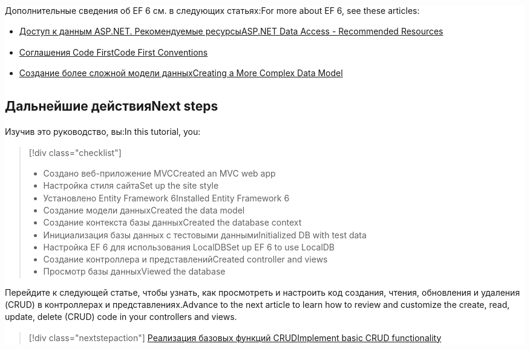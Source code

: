 <span data-ttu-id="61472-327">Дополнительные сведения об EF 6 см. в следующих статьях:</span><span class="sxs-lookup"><span data-stu-id="61472-327">For more about EF 6, see these articles:</span></span>

* [<span data-ttu-id="61472-328">Доступ к данным ASP.NET. Рекомендуемые ресурсы</span><span class="sxs-lookup"><span data-stu-id="61472-328">ASP.NET Data Access - Recommended Resources</span></span>](../../../../whitepapers/aspnet-data-access-content-map.md)

* [<span data-ttu-id="61472-329">Соглашения Code First</span><span class="sxs-lookup"><span data-stu-id="61472-329">Code First Conventions</span></span>](/ef/ef6/modeling/code-first/conventions/built-in)

* [<span data-ttu-id="61472-330">Создание более сложной модели данных</span><span class="sxs-lookup"><span data-stu-id="61472-330">Creating a More Complex Data Model</span></span>](creating-a-more-complex-data-model-for-an-asp-net-mvc-application.md)

## <a name="next-steps"></a><span data-ttu-id="61472-331">Дальнейшие действия</span><span class="sxs-lookup"><span data-stu-id="61472-331">Next steps</span></span>

<span data-ttu-id="61472-332">Изучив это руководство, вы:</span><span class="sxs-lookup"><span data-stu-id="61472-332">In this tutorial, you:</span></span>

> [!div class="checklist"]
> * <span data-ttu-id="61472-333">Создано веб-приложение MVC</span><span class="sxs-lookup"><span data-stu-id="61472-333">Created an MVC web app</span></span>
> * <span data-ttu-id="61472-334">Настройка стиля сайта</span><span class="sxs-lookup"><span data-stu-id="61472-334">Set up the site style</span></span>
> * <span data-ttu-id="61472-335">Установлено Entity Framework 6</span><span class="sxs-lookup"><span data-stu-id="61472-335">Installed Entity Framework 6</span></span>
> * <span data-ttu-id="61472-336">Создание модели данных</span><span class="sxs-lookup"><span data-stu-id="61472-336">Created the data model</span></span>
> * <span data-ttu-id="61472-337">Создание контекста базы данных</span><span class="sxs-lookup"><span data-stu-id="61472-337">Created the database context</span></span>
> * <span data-ttu-id="61472-338">Инициализация базы данных с тестовыми данными</span><span class="sxs-lookup"><span data-stu-id="61472-338">Initialized DB with test data</span></span>
> * <span data-ttu-id="61472-339">Настройка EF 6 для использования LocalDB</span><span class="sxs-lookup"><span data-stu-id="61472-339">Set up EF 6 to use LocalDB</span></span>
> * <span data-ttu-id="61472-340">Создание контроллера и представлений</span><span class="sxs-lookup"><span data-stu-id="61472-340">Created controller and views</span></span>
> * <span data-ttu-id="61472-341">Просмотр базы данных</span><span class="sxs-lookup"><span data-stu-id="61472-341">Viewed the database</span></span>

<span data-ttu-id="61472-342">Перейдите к следующей статье, чтобы узнать, как просмотреть и настроить код создания, чтения, обновления и удаления (CRUD) в контроллерах и представлениях.</span><span class="sxs-lookup"><span data-stu-id="61472-342">Advance to the next article to learn how to review and customize the create, read, update, delete (CRUD) code in your controllers and views.</span></span>
> [!div class="nextstepaction"]
> [<span data-ttu-id="61472-343">Реализация базовых функций CRUD</span><span class="sxs-lookup"><span data-stu-id="61472-343">Implement basic CRUD functionality</span></span>](implementing-basic-crud-functionality-with-the-entity-framework-in-asp-net-mvc-application.md)